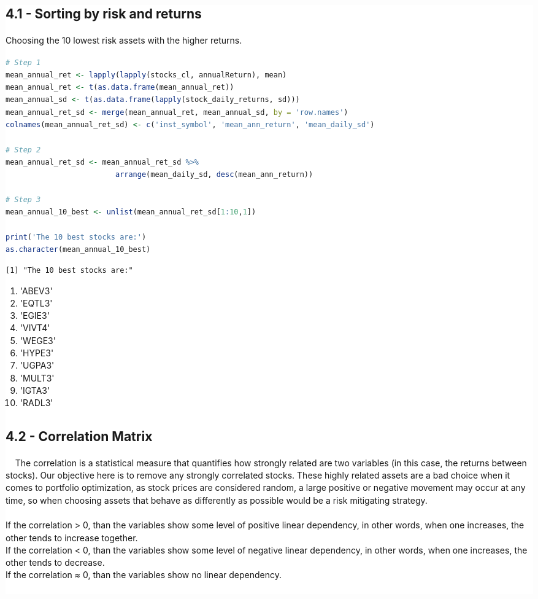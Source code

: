 ## 4.1 - Sorting by risk and returns<a class='anchor' id='sort_rsk_ret'></a>

Choosing the 10 lowest risk assets with the higher returns.


```R
# Step 1
mean_annual_ret <- lapply(lapply(stocks_cl, annualReturn), mean)
mean_annual_ret <- t(as.data.frame(mean_annual_ret))
mean_annual_sd <- t(as.data.frame(lapply(stock_daily_returns, sd)))
mean_annual_ret_sd <- merge(mean_annual_ret, mean_annual_sd, by = 'row.names')
colnames(mean_annual_ret_sd) <- c('inst_symbol', 'mean_ann_return', 'mean_daily_sd')

# Step 2
mean_annual_ret_sd <- mean_annual_ret_sd %>%
                         arrange(mean_daily_sd, desc(mean_ann_return))

# Step 3
mean_annual_10_best <- unlist(mean_annual_ret_sd[1:10,1])

print('The 10 best stocks are:')
as.character(mean_annual_10_best)
```

    [1] "The 10 best stocks are:"



<ol class=list-inline>
	<li>'ABEV3'</li>
	<li>'EQTL3'</li>
	<li>'EGIE3'</li>
	<li>'VIVT4'</li>
	<li>'WEGE3'</li>
	<li>'HYPE3'</li>
	<li>'UGPA3'</li>
	<li>'MULT3'</li>
	<li>'IGTA3'</li>
	<li>'RADL3'</li>
</ol>



## 4.2 -  Correlation Matrix<a class='anchor' id='corr_mat'></a>

&nbsp;&nbsp;&nbsp;&nbsp;The correlation is a statistical measure that quantifies how strongly related are two variables (in this case, the returns between stocks).
Our objective here is to remove any strongly correlated stocks. These highly related assets are a bad choice when it comes to portfolio optimization, as stock prices are considered random, a large positive or negative movement may occur at any time, so when choosing assets that behave as differently as possible would be a risk mitigating strategy.<br><br>
If the correlation > 0, than the variables show some level of positive linear dependency, in other words, when one increases, the other tends to increase together.<br>
If the correlation < 0, than the variables show some level of negative linear dependency, in other words, when one increases, the other tends to decrease.<br>
If the correlation ≈ 0, than the variables show no linear dependency.<br><br>
